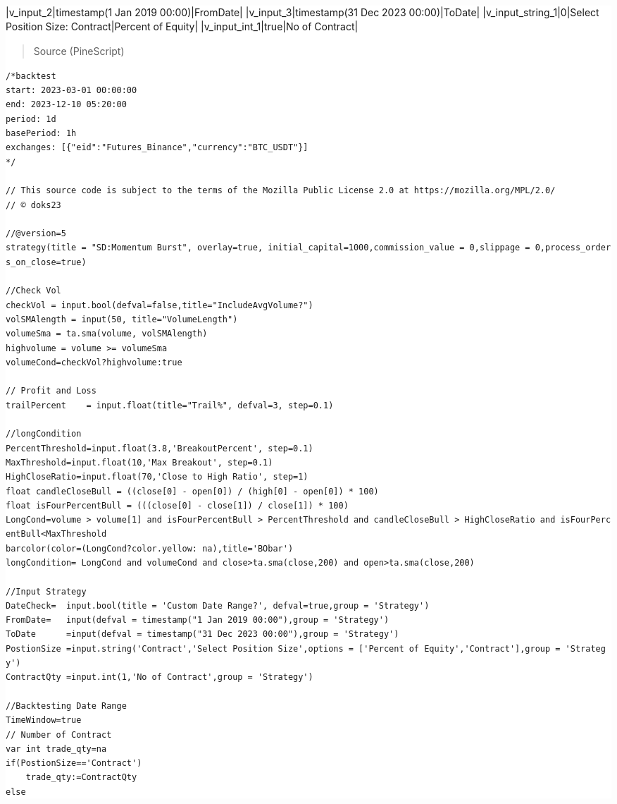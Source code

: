 |v_input_2|timestamp(1 Jan 2019 00:00)|FromDate|
|v_input_3|timestamp(31 Dec 2023 00:00)|ToDate|
|v_input_string_1|0|Select Position Size: Contract|Percent of Equity|
|v_input_int_1|true|No of Contract|


> Source (PineScript)

``` pinescript
/*backtest
start: 2023-03-01 00:00:00
end: 2023-12-10 05:20:00
period: 1d
basePeriod: 1h
exchanges: [{"eid":"Futures_Binance","currency":"BTC_USDT"}]
*/

// This source code is subject to the terms of the Mozilla Public License 2.0 at https://mozilla.org/MPL/2.0/
// © doks23

//@version=5
strategy(title = "SD:Momentum Burst", overlay=true, initial_capital=1000,commission_value = 0,slippage = 0,process_orders_on_close=true)

//Check Vol
checkVol = input.bool(defval=false,title="IncludeAvgVolume?")
volSMAlength = input(50, title="VolumeLength")
volumeSma = ta.sma(volume, volSMAlength)
highvolume = volume >= volumeSma
volumeCond=checkVol?highvolume:true

// Profit and Loss
trailPercent    = input.float(title="Trail%", defval=3, step=0.1)

//longCondition
PercentThreshold=input.float(3.8,'BreakoutPercent', step=0.1)
MaxThreshold=input.float(10,'Max Breakout', step=0.1)
HighCloseRatio=input.float(70,'Close to High Ratio', step=1)
float candleCloseBull = ((close[0] - open[0]) / (high[0] - open[0]) * 100)
float isFourPercentBull = (((close[0] - close[1]) / close[1]) * 100)
LongCond=volume > volume[1] and isFourPercentBull > PercentThreshold and candleCloseBull > HighCloseRatio and isFourPercentBull<MaxThreshold
barcolor(color=(LongCond?color.yellow: na),title='BObar')
longCondition= LongCond and volumeCond and close>ta.sma(close,200) and open>ta.sma(close,200)

//Input Strategy
DateCheck=  input.bool(title = 'Custom Date Range?', defval=true,group = 'Strategy')
FromDate=   input(defval = timestamp("1 Jan 2019 00:00"),group = 'Strategy')
ToDate      =input(defval = timestamp("31 Dec 2023 00:00"),group = 'Strategy')
PostionSize =input.string('Contract','Select Position Size',options = ['Percent of Equity','Contract'],group = 'Strategy')
ContractQty =input.int(1,'No of Contract',group = 'Strategy')

//Backtesting Date Range
TimeWindow=true
// Number of Contract
var int trade_qty=na
if(PostionSize=='Contract')
    trade_qty:=ContractQty
else
```